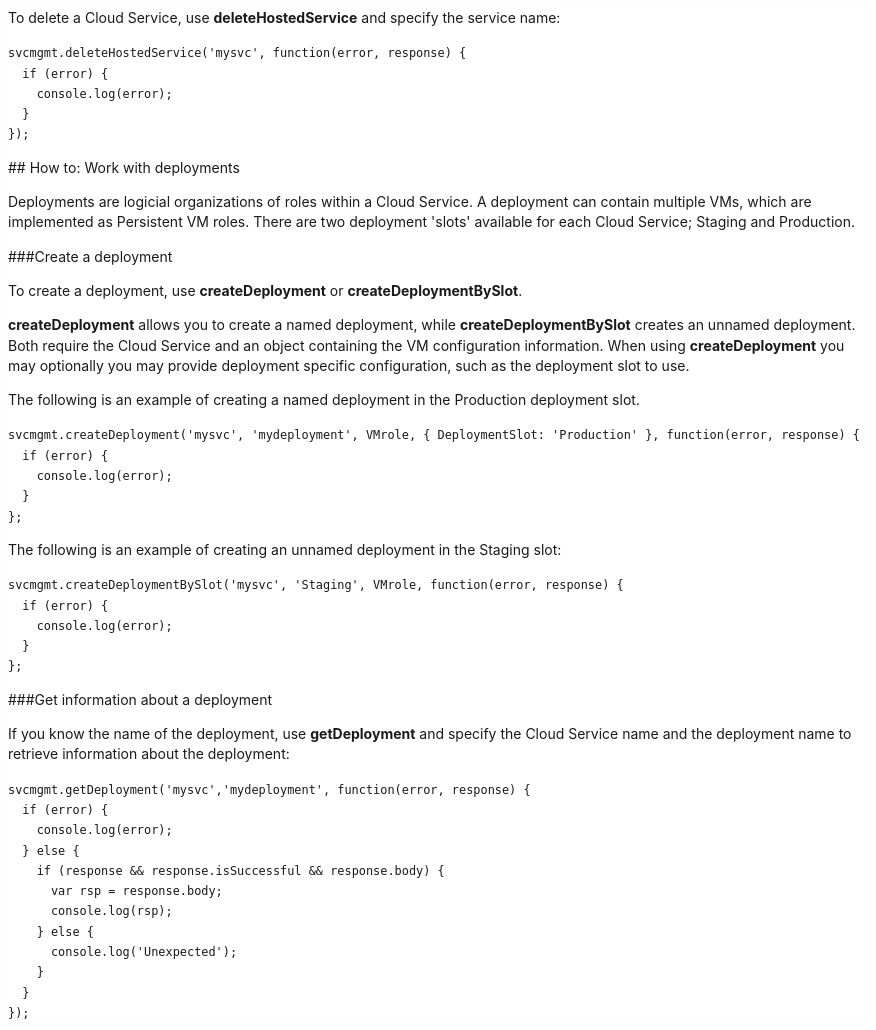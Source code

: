To delete a Cloud Service, use **deleteHostedService** and specify the service name:

	svcmgmt.deleteHostedService('mysvc', function(error, response) {
	  if (error) {
	    console.log(error);
	  }
	});

##<a name="Deployment-operations"> </a>How to: Work with deployments

Deployments are logicial organizations of roles within a Cloud Service. A deployment can contain multiple VMs, which are implemented as Persistent VM roles. There are two deployment 'slots' available for each Cloud Service; Staging and Production. 

###Create a deployment

To create a deployment, use **createDeployment**  or **createDeploymentBySlot**.

**createDeployment** allows you to create a named deployment, while **createDeploymentBySlot** creates an unnamed deployment. Both require the Cloud Service and an object containing the VM configuration information. When using **createDeployment** you may optionally you may provide deployment specific configuration, such as the deployment slot to use.

The following is an example of creating a named deployment in the Production deployment slot.

	svcmgmt.createDeployment('mysvc', 'mydeployment', VMrole, { DeploymentSlot: 'Production' }, function(error, response) {
      if (error) {
        console.log(error);
      }
	};

The following is an example of creating an unnamed deployment in the Staging slot:

	svcmgmt.createDeploymentBySlot('mysvc', 'Staging', VMrole, function(error, response) {
      if (error) {
        console.log(error);
      }
	};

###Get information about a deployment

If you know the name of the deployment, use **getDeployment** and specify the Cloud Service name and the deployment name to retrieve information about the deployment:

	svcmgmt.getDeployment('mysvc','mydeployment', function(error, response) {
	  if (error) {
	    console.log(error);
	  } else {
	    if (response && response.isSuccessful && response.body) {
	      var rsp = response.body;
	      console.log(rsp);
	    } else {
	      console.log('Unexpected');
	    }
	  }
	});
